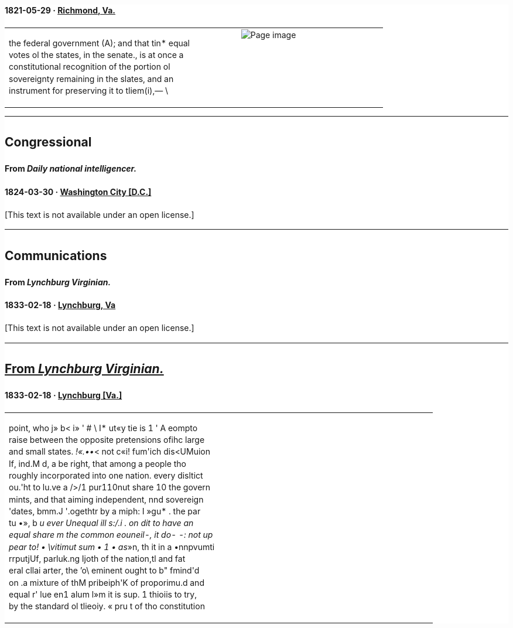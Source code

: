 #### 1821-05-29 &middot; [Richmond, Va.](http://dbpedia.org/resource/Richmond%2C_Virginia)

<table style="width: 100%;"><tr><td style="width: 50%">

  
the federal government (A); and that tin* equal  
votes ol the states, in the senate., is at once a  
constitutional recognition of the portion ol  
sovereignty remaining in the slates, and an  
instrument for preserving it to tliem(i),— \
</td><td style="width: 50%; max-height: 75%; margin: auto; display: block;">
<img alt="Page image" src="https://tile.loc.gov/image-services/iiif/service:ndnp:vi:batch_vi_mudhens_ver02:data:sn84024735:00414183967:1821052901:0029/pct:3.0386740331491713,73.3955938697318,14.646300509153939,2.8536079182630907/!600,600/0/default.jpg"/>
</td>
</tr></table>

---

## Congressional

#### From _Daily national intelligencer._

#### 1824-03-30 &middot; [Washington City [D.C.]](http://dbpedia.org/resource/Washington%2C_D.C.)

[This text is not available under an open license.]

---

## Communications

#### From _Lynchburg Virginian._

#### 1833-02-18 &middot; [Lynchburg, Va](http://dbpedia.org/resource/Lynchburg%2C_Virginia)

[This text is not available under an open license.]

---

## [From _Lynchburg Virginian._](https://www.loc.gov/resource/sn84024649/1833-02-18/ed-1/?sp=1)

#### 1833-02-18 &middot; [Lynchburg [Va.]](http://dbpedia.org/resource/Lynchburg%2C_Virginia)

<table style="width: 100%;"><tr><td style="width: 50%">

  
point, who j» b&lt; i» &#x27; # \ I* ut«y tie is 1 &#x27; A eompto  
raise between the opposite pretensions ofihc large  
and small states. *!«.••*&lt; not c«i! fum&#x27;ich dis&lt;UMuion  
If, ind.M d, a be right, that among a people tho  
roughly incorporated into one nation. every disltict  
ou.&#x27;ht to lu.ve a /&gt;/1 pur110nut share 10 the govern  
mints, and that aiming independent, nnd sovereign  
&#x27;dates, bmm.J &#x27;.ogethtr by a miph: I »gu* . the par  
tu •», b *u ever Unequal ill s:/.i . on dit to have an  
equal share m the common eouneil-, it do- -: not up  
pear to! • \vitimut sum • 1 • as*»n, th it in a •nnpvumti  
rrputjUf, parluk.ng Ijoth of the nation,tl and fat  
eral cllai arter, the ’o\ eminent ought to b&quot; fmind&#x27;d  
on .a mixture of thM pribeiph&#x27;K of proporimu.d and  
equal r&#x27; lue en1 alum l»m it is sup. 1 thioiis to try,  
by the standard ol tlieoiy. « pru t of tho constitution  